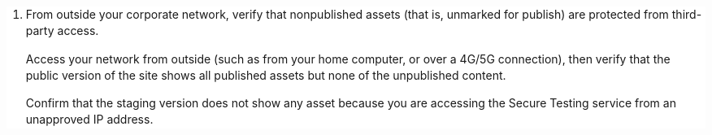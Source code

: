 1. From outside your corporate network, verify that nonpublished assets (that is, unmarked for publish) are protected from third-party access.

   Access your network from outside (such as from your home computer, or over a 4G/5G connection), then verify that the public version of the site shows all published assets but none of the unpublished content.

   Confirm that the staging version does not show any asset because you are accessing the Secure Testing service from an unapproved IP address.
